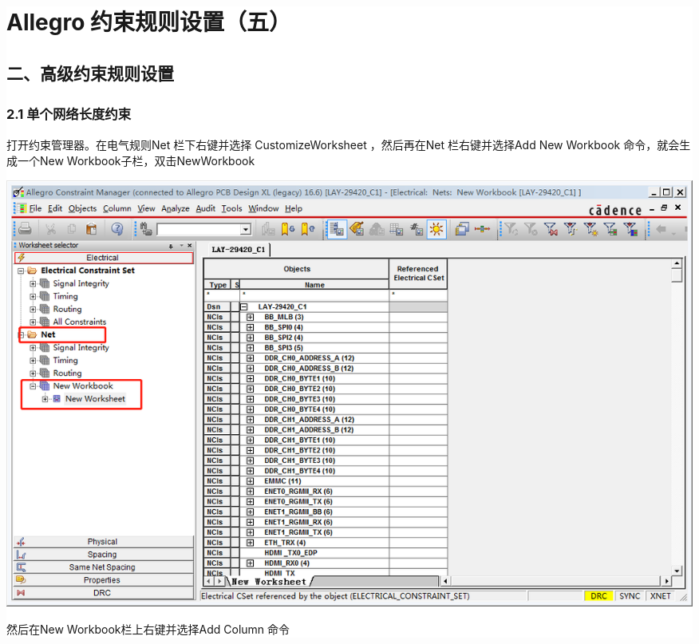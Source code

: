 #   Allegro 约束规则设置（五）

##  二、高级约束规则设置

### 2.1 单个网络长度约束

打开约束管理器。在电气规则Net 栏下右键并选择 CustomizeWorksheet ，然后再在Net 栏右键并选择Add New Workbook 命令，就会生成一个New Workbook子栏，双击NewWorkbook 

<img src = "images/0268.png" width = "100%">

然后在New Workbook栏上右键并选择Add Column 命令 

